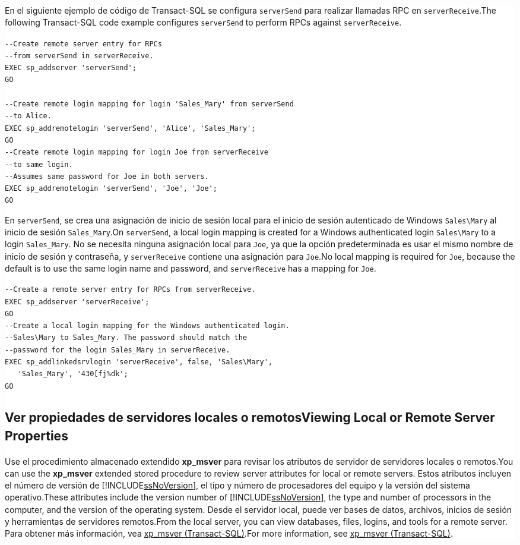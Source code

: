  <span data-ttu-id="d9d62-147">En el siguiente ejemplo de código de Transact-SQL se configura `serverSend` para realizar llamadas RPC en `serverReceive`.</span><span class="sxs-lookup"><span data-stu-id="d9d62-147">The following Transact-SQL code example configures `serverSend` to perform RPCs against `serverReceive`.</span></span>  
  
```  
--Create remote server entry for RPCs   
--from serverSend in serverReceive.  
EXEC sp_addserver 'serverSend';  
GO  
  
--Create remote login mapping for login 'Sales_Mary' from serverSend  
--to Alice.  
EXEC sp_addremotelogin 'serverSend', 'Alice', 'Sales_Mary';  
GO  
--Create remote login mapping for login Joe from serverReceive   
--to same login.  
--Assumes same password for Joe in both servers.  
EXEC sp_addremotelogin 'serverSend', 'Joe', 'Joe';  
GO  
```  
  
 <span data-ttu-id="d9d62-148">En `serverSend`, se crea una asignación de inicio de sesión local para el inicio de sesión autenticado de Windows `Sales\Mary` al inicio de sesión `Sales_Mary`.</span><span class="sxs-lookup"><span data-stu-id="d9d62-148">On `serverSend`, a local login mapping is created for a Windows authenticated login `Sales\Mary` to a login `Sales_Mary`.</span></span> <span data-ttu-id="d9d62-149">No se necesita ninguna asignación local para `Joe`, ya que la opción predeterminada es usar el mismo nombre de inicio de sesión y contraseña, y `serverReceive` contiene una asignación para `Joe`.</span><span class="sxs-lookup"><span data-stu-id="d9d62-149">No local mapping is required for `Joe`, because the default is to use the same login name and password, and `serverReceive` has a mapping for `Joe`.</span></span>  
  
```  
--Create a remote server entry for RPCs from serverReceive.  
EXEC sp_addserver 'serverReceive';  
GO  
--Create a local login mapping for the Windows authenticated login.  
--Sales\Mary to Sales_Mary. The password should match the  
--password for the login Sales_Mary in serverReceive.  
EXEC sp_addlinkedsrvlogin 'serverReceive', false, 'Sales\Mary',  
   'Sales_Mary', '430[fj%dk';  
GO  
```  
  
## <a name="viewing-local-or-remote-server-properties"></a><span data-ttu-id="d9d62-150">Ver propiedades de servidores locales o remotos</span><span class="sxs-lookup"><span data-stu-id="d9d62-150">Viewing Local or Remote Server Properties</span></span>  
 <span data-ttu-id="d9d62-151">Use el procedimiento almacenado extendido **xp_msver** para revisar los atributos de servidor de servidores locales o remotos.</span><span class="sxs-lookup"><span data-stu-id="d9d62-151">You can use the **xp_msver** extended stored procedure to review server attributes for local or remote servers.</span></span> <span data-ttu-id="d9d62-152">Estos atributos incluyen el número de versión de [!INCLUDE[ssNoVersion](../../includes/ssnoversion-md.md)], el tipo y número de procesadores del equipo y la versión del sistema operativo.</span><span class="sxs-lookup"><span data-stu-id="d9d62-152">These attributes include the version number of [!INCLUDE[ssNoVersion](../../includes/ssnoversion-md.md)], the type and number of processors in the computer, and the version of the operating system.</span></span> <span data-ttu-id="d9d62-153">Desde el servidor local, puede ver bases de datos, archivos, inicios de sesión y herramientas de servidores remotos.</span><span class="sxs-lookup"><span data-stu-id="d9d62-153">From the local server, you can view databases, files, logins, and tools for a remote server.</span></span> <span data-ttu-id="d9d62-154">Para obtener más información, vea [xp_msver &#40;Transact-SQL&#41;](/sql/relational-databases/system-stored-procedures/xp-msver-transact-sql).</span><span class="sxs-lookup"><span data-stu-id="d9d62-154">For more information, see [xp_msver &#40;Transact-SQL&#41;](/sql/relational-databases/system-stored-procedures/xp-msver-transact-sql).</span></span>  